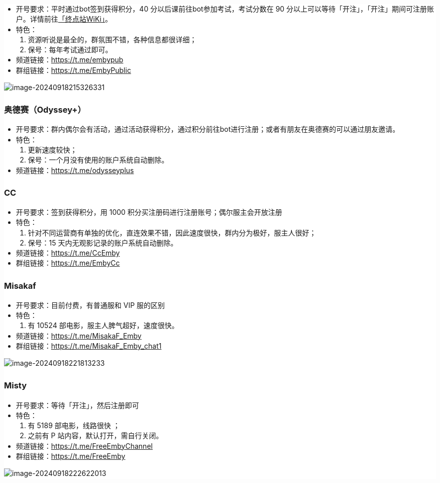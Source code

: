 - 开号要求：平时通过bot签到获得积分，40 分以后课前往bot参加考试，考试分数在 90 分以上可以等待「开注」，「开注」期间可注册账户。详情前往[「终点站WiKi」](https://embywiki.911997.xyz/)。
- 特色：
  1. 资源听说是最全的，群氛围不错，各种信息都很详细；
  2. 保号：每年考试通过即可。
- 频道链接：https://t.me/embypub
- 群组链接：https://t.me/EmbyPublic

![image-20240918215326331](https://cdn.jsdelivr.net/gh/shuyuncong0/mdImg/md/image2024/202409182153773.png)



### 奥德赛（Odyssey+）

- 开号要求：群内偶尔会有活动，通过活动获得积分，通过积分前往bot进行注册；或者有朋友在奥德赛的可以通过朋友邀请。
- 特色：
  1. 更新速度较快；
  2. 保号：一个月没有使用的账户系统自动删除。
- 频道链接：https://t.me/odysseyplus



### CC

- 开号要求：签到获得积分，用 1000 积分买注册码进行注册账号；偶尔服主会开放注册
- 特色：
  1. 针对不同运营商有单独的优化，直连效果不错，因此速度很快，群内分为极好，服主人很好；
  2. 保号：15 天内无观影记录的账户系统自动删除。
- 频道链接：https://t.me/CcEmby
- 群组链接：https://t.me/EmbyCc



### Misakaf

- 开号要求：目前付费，有普通服和 VIP 服的区别
- 特色：
  1. 有 10524 部电影，服主人脾气超好，速度很快。
- 频道链接：https://t.me/MisakaF_Emby
- 群组链接：https://t.me/MisakaF_Emby_chat1

![image-20240918221813233](https://cdn.jsdelivr.net/gh/shuyuncong0/mdImg/md/image2024/202409182218578.png)



### Misty

- 开号要求：等待「开注」，然后注册即可
- 特色：
  1. 有 5189 部电影，线路很快 ；
  2. 之前有 P 站内容，默认打开，需自行关闭。
- 频道链接：https://t.me/FreeEmbyChannel
- 群组链接：https://t.me/FreeEmby

![image-20240918222622013](https://cdn.jsdelivr.net/gh/shuyuncong0/mdImg/md/image2024/202409182226370.png)
